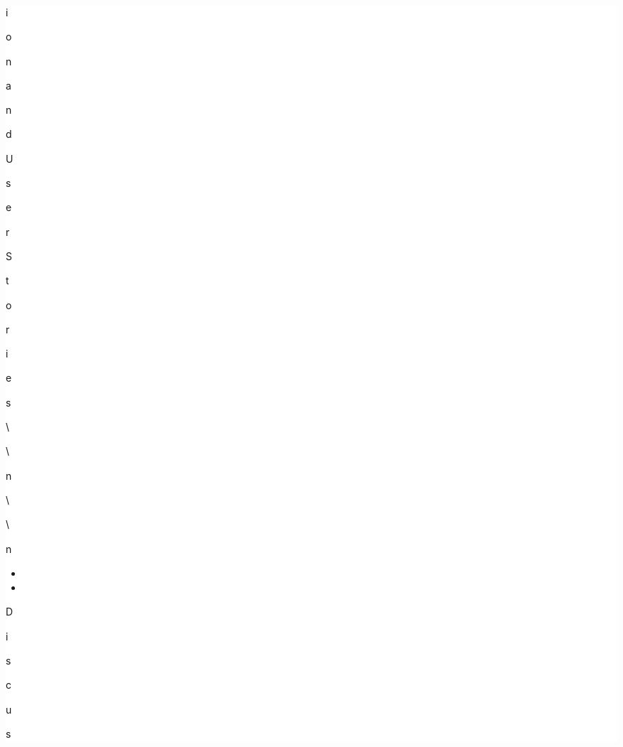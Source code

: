 i

o

n

 

a

n

d

 

U

s

e

r

 

S

t

o

r

i

e

s

\

\

n

\

\

n

*

*

D

i

s

c

u

s
